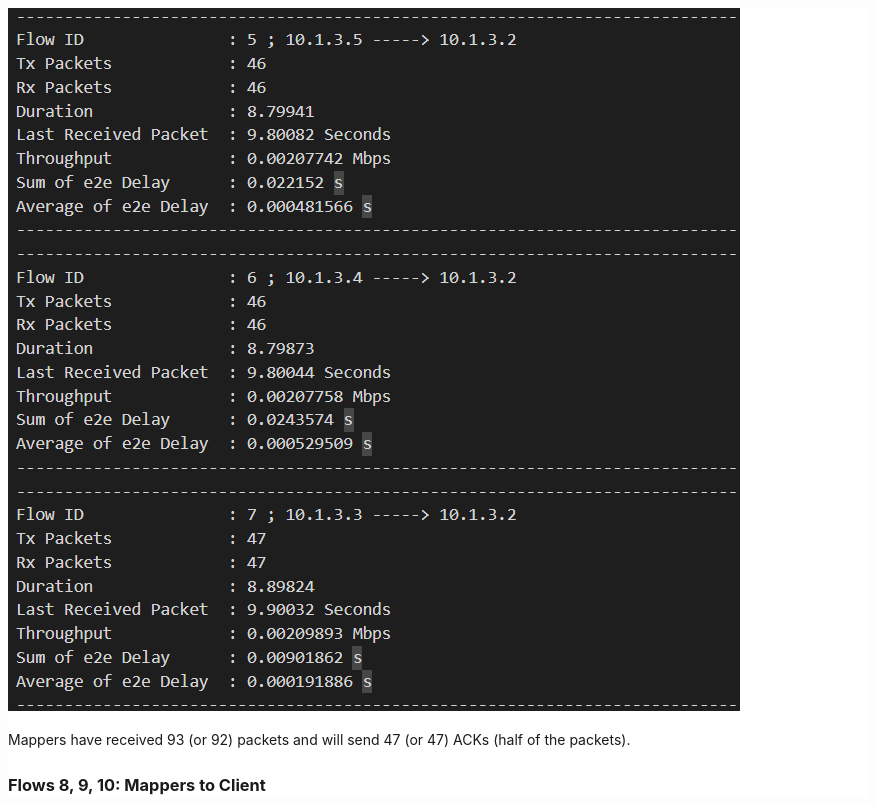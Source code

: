 ![Mappers to master](report-assets/mappers-to-master-acks.png)

Mappers have received 93 (or 92) packets and will send 47 (or 47) ACKs (half of the packets).

### Flows 8, 9, 10: Mappers to Client

